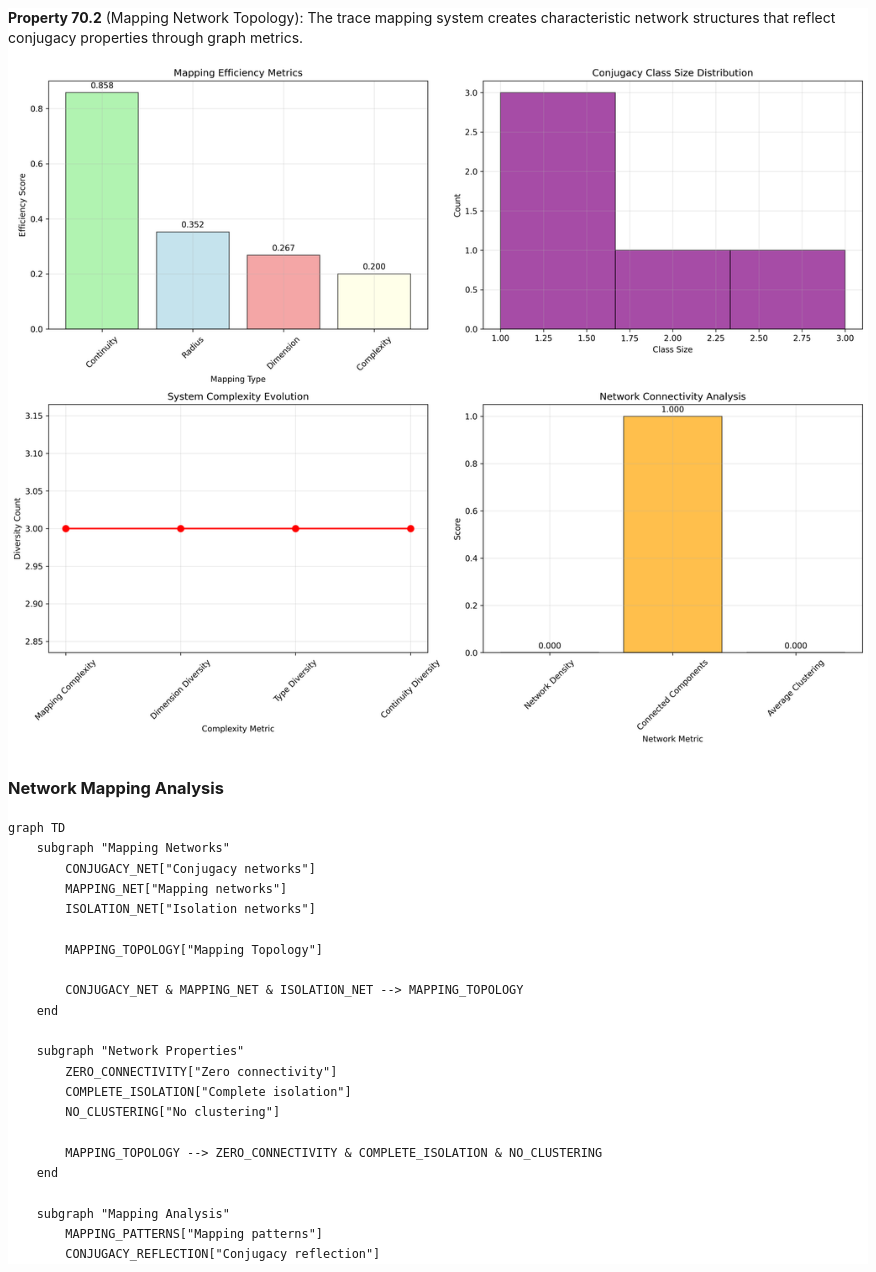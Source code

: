 **Property 70.2** (Mapping Network Topology): The trace mapping system creates characteristic network structures that reflect conjugacy properties through graph metrics.

![Mapping Properties](chapter-070-collapse-topomap-properties.png)

### Network Mapping Analysis

```mermaid
graph TD
    subgraph "Mapping Networks"
        CONJUGACY_NET["Conjugacy networks"]
        MAPPING_NET["Mapping networks"]
        ISOLATION_NET["Isolation networks"]
        
        MAPPING_TOPOLOGY["Mapping Topology"]
        
        CONJUGACY_NET & MAPPING_NET & ISOLATION_NET --> MAPPING_TOPOLOGY
    end
    
    subgraph "Network Properties"
        ZERO_CONNECTIVITY["Zero connectivity"]
        COMPLETE_ISOLATION["Complete isolation"]
        NO_CLUSTERING["No clustering"]
        
        MAPPING_TOPOLOGY --> ZERO_CONNECTIVITY & COMPLETE_ISOLATION & NO_CLUSTERING
    end
    
    subgraph "Mapping Analysis"
        MAPPING_PATTERNS["Mapping patterns"]
        CONJUGACY_REFLECTION["Conjugacy reflection"]
```